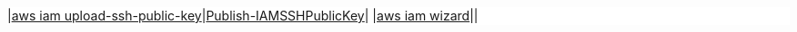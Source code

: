 |[aws iam upload-ssh-public-key](https://docs.aws.amazon.com/cli/latest/reference/iam/upload-ssh-public-key.html)|[Publish-IAMSSHPublicKey](https://docs.aws.amazon.com/powershell/latest/reference/items/Publish-IAMSSHPublicKey.html)|
|[aws iam wizard](https://docs.aws.amazon.com/cli/latest/reference/iam/wizard.html)||

